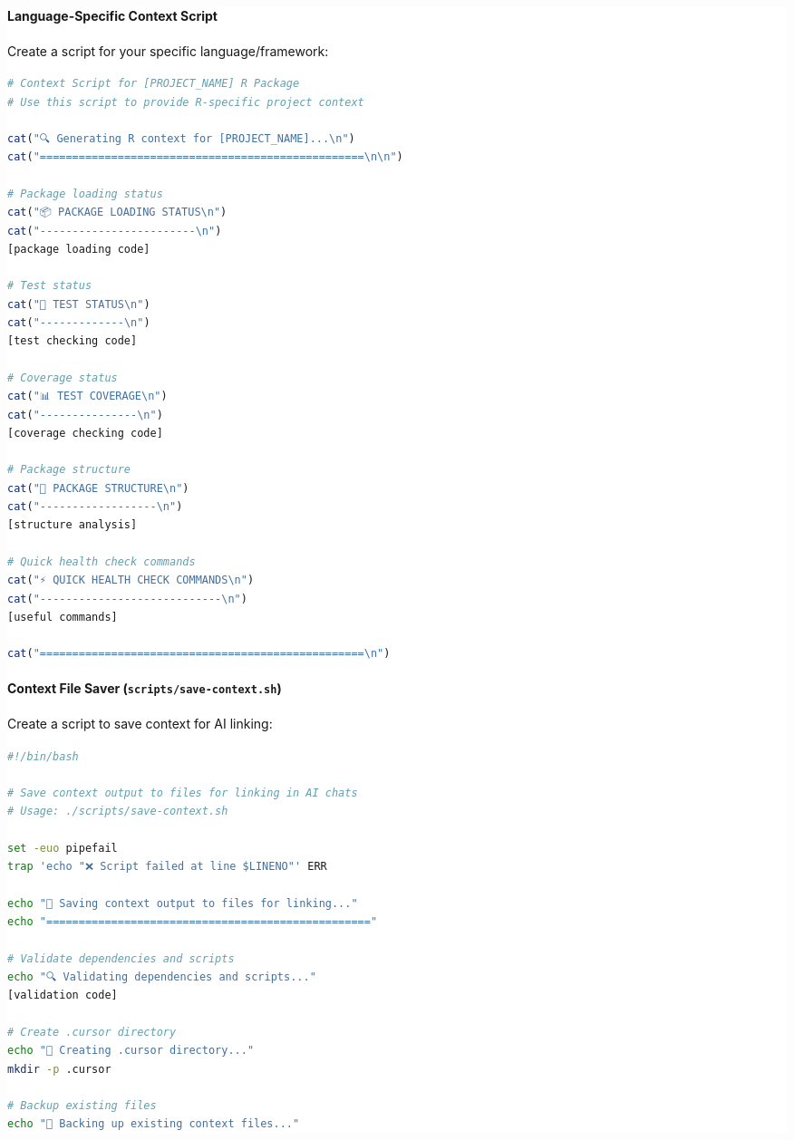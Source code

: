 ```bash
```

#### Language-Specific Context Script
Create a script for your specific language/framework:

```r
# Context Script for [PROJECT_NAME] R Package
# Use this script to provide R-specific project context

cat("🔍 Generating R context for [PROJECT_NAME]...\n")
cat("==================================================\n\n")

# Package loading status
cat("📦 PACKAGE LOADING STATUS\n")
cat("------------------------\n")
[package loading code]

# Test status
cat("🧪 TEST STATUS\n")
cat("-------------\n")
[test checking code]

# Coverage status
cat("📊 TEST COVERAGE\n")
cat("---------------\n")
[coverage checking code]

# Package structure
cat("📂 PACKAGE STRUCTURE\n")
cat("------------------\n")
[structure analysis]

# Quick health check commands
cat("⚡ QUICK HEALTH CHECK COMMANDS\n")
cat("----------------------------\n")
[useful commands]

cat("==================================================\n")
```

#### Context File Saver (`scripts/save-context.sh`)
Create a script to save context for AI linking:

```bash
#!/bin/bash

# Save context output to files for linking in AI chats
# Usage: ./scripts/save-context.sh

set -euo pipefail
trap 'echo "❌ Script failed at line $LINENO"' ERR

echo "💾 Saving context output to files for linking..."
echo "=================================================="

# Validate dependencies and scripts
echo "🔍 Validating dependencies and scripts..."
[validation code]

# Create .cursor directory
echo "📁 Creating .cursor directory..."
mkdir -p .cursor

# Backup existing files
echo "💾 Backing up existing context files..."
```